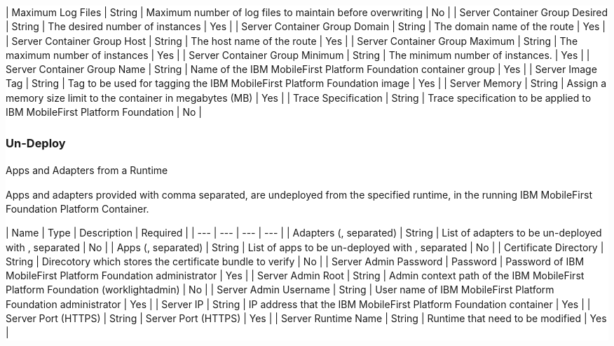 | Maximum 
Log Files | String | Maximum number of log files to maintain before overwriting | No |
| Server Container Group Desired 
| String | The desired number of instances | Yes |
| Server Container Group Domain | String | The domain name of the 
route | Yes |
| Server Container Group Host | String | The host name of the route | Yes |
| Server Container Group 
Maximum | String | The maximum number of instances | Yes |
| Server Container Group Minimum | String | The minimum 
number of instances. | Yes |
| Server Container Group Name | String | Name of the IBM MobileFirst Platform Foundation 
container group | Yes |
| Server Image Tag | String | Tag to be used for tagging the IBM MobileFirst Platform Foundation
 image | Yes |
| Server Memory | String | Assign a memory size limit to the container in megabytes (MB) | Yes |
| Trace 
Specification | String | Trace specification to be applied to IBM MobileFirst Platform Foundation | No |


### Un-Deploy
 Apps and Adapters from a Runtime


Apps and adapters provided with comma separated, are undeployed from the specified 
runtime, in the running IBM MobileFirst Foundation Platform Container. 




| Name | Type | Description | Required |
| 
--- | --- | --- | --- |
| Adapters (, separated) | String | List of adapters to be un-deployed with , separated | No |
|
 Apps (, separated) | String | List of apps to be un-deployed with , separated | No |
| Certificate Directory | String |
 Direcotory which stores the certificate bundle to verify | No |
| Server Admin Password | Password | Password of IBM 
MobileFirst Platform Foundation administrator | Yes |
| Server Admin Root | String | Admin context path of the IBM 
MobileFirst Platform Foundation (worklightadmin) | No |
| Server Admin Username | String | User name of IBM MobileFirst 
Platform Foundation administrator | Yes |
| Server IP | String | IP address that the IBM MobileFirst Platform Foundation
 container | Yes |
| Server Port (HTTPS) | String | Server Port (HTTPS) | Yes |
| Server Runtime Name | String | Runtime
 that need to be modified | Yes |
